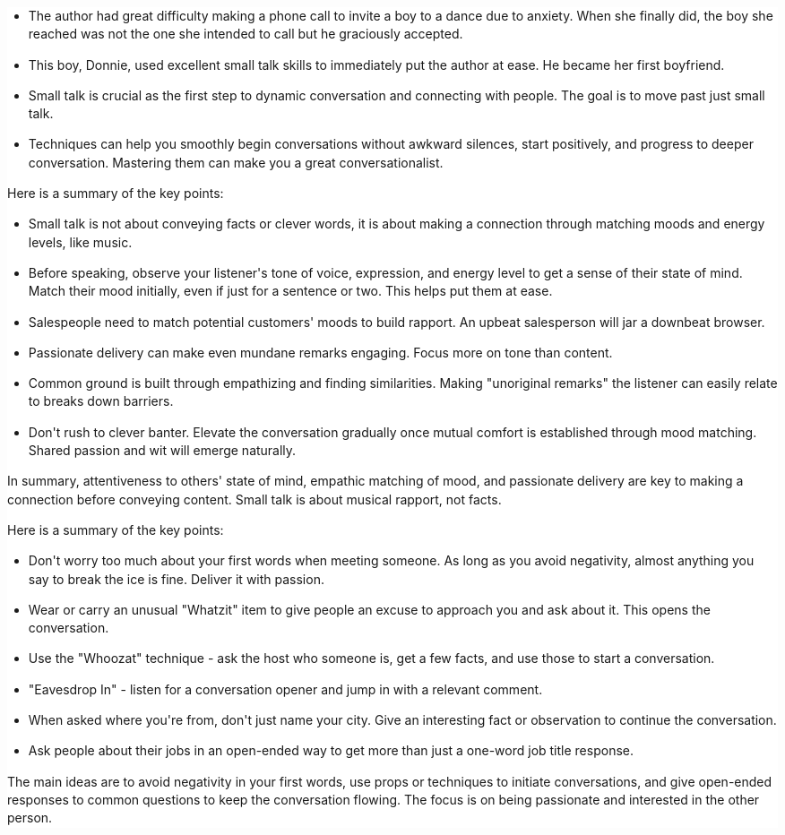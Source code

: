 - The author had great difficulty making a phone call to invite a boy to a dance due to anxiety. When she finally did, the boy she reached was not the one she intended to call but he graciously accepted. 

- This boy, Donnie, used excellent small talk skills to immediately put the author at ease. He became her first boyfriend.

- Small talk is crucial as the first step to dynamic conversation and connecting with people. The goal is to move past just small talk.

- Techniques can help you smoothly begin conversations without awkward silences, start positively, and progress to deeper conversation. Mastering them can make you a great conversationalist.

 Here is a summary of the key points:

- Small talk is not about conveying facts or clever words, it is about making a connection through matching moods and energy levels, like music. 

- Before speaking, observe your listener's tone of voice, expression, and energy level to get a sense of their state of mind. Match their mood initially, even if just for a sentence or two. This helps put them at ease.

- Salespeople need to match potential customers' moods to build rapport. An upbeat salesperson will jar a downbeat browser.

- Passionate delivery can make even mundane remarks engaging. Focus more on tone than content.

- Common ground is built through empathizing and finding similarities. Making "unoriginal remarks" the listener can easily relate to breaks down barriers.  

- Don't rush to clever banter. Elevate the conversation gradually once mutual comfort is established through mood matching. Shared passion and wit will emerge naturally.

In summary, attentiveness to others' state of mind, empathic matching of mood, and passionate delivery are key to making a connection before conveying content. Small talk is about musical rapport, not facts.

 Here is a summary of the key points:

- Don't worry too much about your first words when meeting someone. As long as you avoid negativity, almost anything you say to break the ice is fine. Deliver it with passion.

- Wear or carry an unusual "Whatzit" item to give people an excuse to approach you and ask about it. This opens the conversation.

- Use the "Whoozat" technique - ask the host who someone is, get a few facts, and use those to start a conversation. 

- "Eavesdrop In" - listen for a conversation opener and jump in with a relevant comment.

- When asked where you're from, don't just name your city. Give an interesting fact or observation to continue the conversation. 

- Ask people about their jobs in an open-ended way to get more than just a one-word job title response.

The main ideas are to avoid negativity in your first words, use props or techniques to initiate conversations, and give open-ended responses to common questions to keep the conversation flowing. The focus is on being passionate and interested in the other person.
